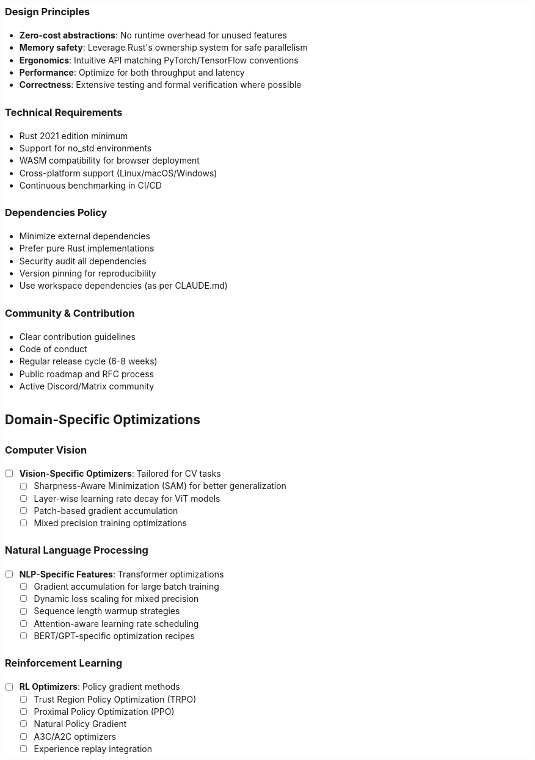 ### Design Principles
- **Zero-cost abstractions**: No runtime overhead for unused features
- **Memory safety**: Leverage Rust's ownership system for safe parallelism
- **Ergonomics**: Intuitive API matching PyTorch/TensorFlow conventions
- **Performance**: Optimize for both throughput and latency
- **Correctness**: Extensive testing and formal verification where possible

### Technical Requirements
- Rust 2021 edition minimum
- Support for no_std environments
- WASM compatibility for browser deployment
- Cross-platform support (Linux/macOS/Windows)
- Continuous benchmarking in CI/CD

### Dependencies Policy
- Minimize external dependencies
- Prefer pure Rust implementations
- Security audit all dependencies
- Version pinning for reproducibility
- Use workspace dependencies (as per CLAUDE.md)

### Community & Contribution
- Clear contribution guidelines
- Code of conduct
- Regular release cycle (6-8 weeks)
- Public roadmap and RFC process
- Active Discord/Matrix community

## Domain-Specific Optimizations

### Computer Vision
- [ ] **Vision-Specific Optimizers**: Tailored for CV tasks
  - [ ] Sharpness-Aware Minimization (SAM) for better generalization
  - [ ] Layer-wise learning rate decay for ViT models
  - [ ] Patch-based gradient accumulation
  - [ ] Mixed precision training optimizations

### Natural Language Processing
- [ ] **NLP-Specific Features**: Transformer optimizations
  - [ ] Gradient accumulation for large batch training
  - [ ] Dynamic loss scaling for mixed precision
  - [ ] Sequence length warmup strategies
  - [ ] Attention-aware learning rate scheduling
  - [ ] BERT/GPT-specific optimization recipes

### Reinforcement Learning
- [ ] **RL Optimizers**: Policy gradient methods
  - [ ] Trust Region Policy Optimization (TRPO)
  - [ ] Proximal Policy Optimization (PPO)
  - [ ] Natural Policy Gradient
  - [ ] A3C/A2C optimizers
  - [ ] Experience replay integration
